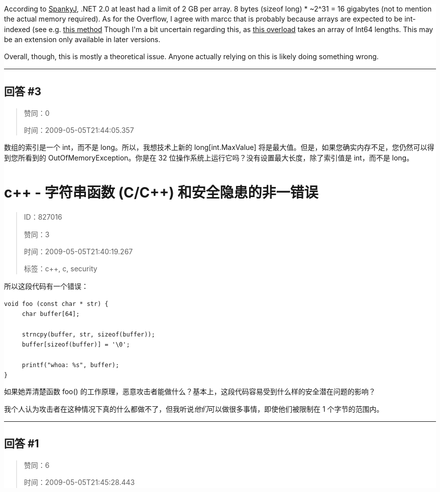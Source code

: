 According to [SpankyJ](http://blogs.msdn.com/joshwil/archive/2005/08/10/450202.aspx), .NET 2.0 at least had a limit of 2 GB per array. 8 bytes (sizeof long) * ~2^31 = 16 gigabytes (not to mention the actual memory required). As for the Overflow, I agree with marcc that is probably because arrays are expected to be int-indexed (see e.g. [this method](http://msdn.microsoft.com/en-us/library/zb3cfh7k.aspx) Though I'm a bit uncertain regarding this, as [this overload](http://msdn.microsoft.com/en-us/library/1z8w3at5.aspx) takes an array of Int64 lengths. This may be an extension only available in later versions.

Overall, though, this is mostly a theoretical issue. Anyone actually relying on this is likely doing something wrong.

* * *

## 回答 #3

> 赞同：0
> 
> 时间：2009-05-05T21:44:05.357

数组的索引是一个 int，而不是 long。所以，我想技术上新的 long[int.MaxValue] 将是最大值。但是，如果您确实内存不足，您仍然可以得到您所看到的 OutOfMemoryException。你是在 32 位操作系统上运行它吗？没有设置最大长度，除了索引值是 int，而不是 long。

# c++ - 字符串函数 (C/C++) 和安全隐患的非一错误

> ID：827016
> 
> 赞同：3
> 
> 时间：2009-05-05T21:40:19.267
> 
> 标签：c++, c, security

所以这段代码有一个错误：

```
void foo (const char * str) {
     char buffer[64];

     strncpy(buffer, str, sizeof(buffer));
     buffer[sizeof(buffer)] = '\0';

     printf("whoa: %s", buffer);
} 
```

如果她弄清楚函数 foo() 的工作原理，恶意攻击者能做什么？基本上，这段代码容易受到什么样的安全潜在问题的影响？

我个人认为攻击者在这种情况下真的什么都做不了，但我听说*他们*可以做很多事情，即使他们被限制在 1 个字节的范围内。

* * *

## 回答 #1

> 赞同：6
> 
> 时间：2009-05-05T21:45:28.443
